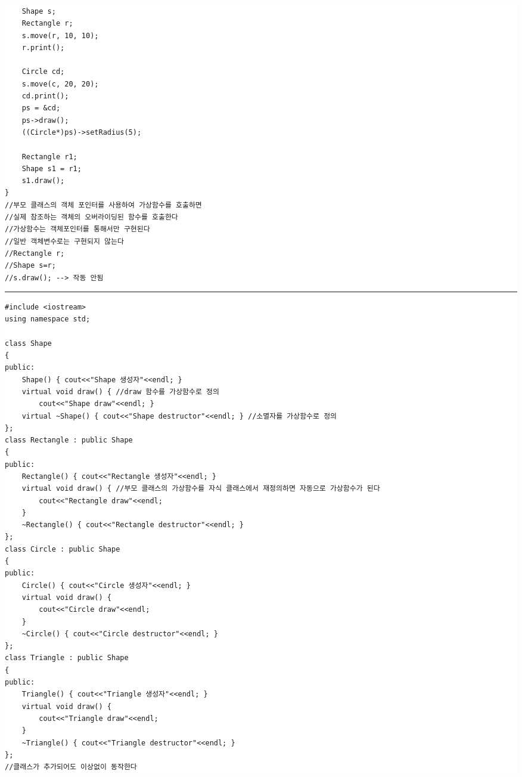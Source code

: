         Shape s;
        Rectangle r;
        s.move(r, 10, 10);
        r.print();
    
        Circle cd;
        s.move(c, 20, 20);
        cd.print();
        ps = &cd;
        ps->draw();
        ((Circle*)ps)->setRadius(5);
    
        Rectangle r1;
        Shape s1 = r1;
        s1.draw();
    }
    //부모 클래스의 객체 포인터를 사용하여 가상함수를 호출하면
    //실제 참조하는 객체의 오버라이딩된 함수를 호출한다
    //가상함수는 객체포인터를 통해서만 구현된다
    //일반 객체변수로는 구현되지 않는다
    //Rectangle r;
    //Shape s=r;
    //s.draw(); --> 작동 안됨
    
--------------------------------------------------------------------------------------------------
    #include <iostream>
    using namespace std;
    
    class Shape
    {
    public:
        Shape() { cout<<"Shape 생성자"<<endl; }
        virtual void draw() { //draw 함수를 가상함수로 정의 
            cout<<"Shape draw"<<endl; }
        virtual ~Shape() { cout<<"Shape destructor"<<endl; } //소멸자를 가상함수로 정의
    };
    class Rectangle : public Shape
    {
    public:
        Rectangle() { cout<<"Rectangle 생성자"<<endl; }
        virtual void draw() { //부모 클래스의 가상함수를 자식 클래스에서 재정의하면 자동으로 가상함수가 된다
            cout<<"Rectangle draw"<<endl;
        }
        ~Rectangle() { cout<<"Rectangle destructor"<<endl; }
    };
    class Circle : public Shape
    {
    public:
        Circle() { cout<<"Circle 생성자"<<endl; }
        virtual void draw() {
            cout<<"Circle draw"<<endl;
        }
        ~Circle() { cout<<"Circle destructor"<<endl; }
    };
    class Triangle : public Shape
    {
    public:
        Triangle() { cout<<"Triangle 생성자"<<endl; }
        virtual void draw() { 
            cout<<"Triangle draw"<<endl;
        }
        ~Triangle() { cout<<"Triangle destructor"<<endl; }
    };
    //클래스가 추가되어도 이상없이 동작한다
    